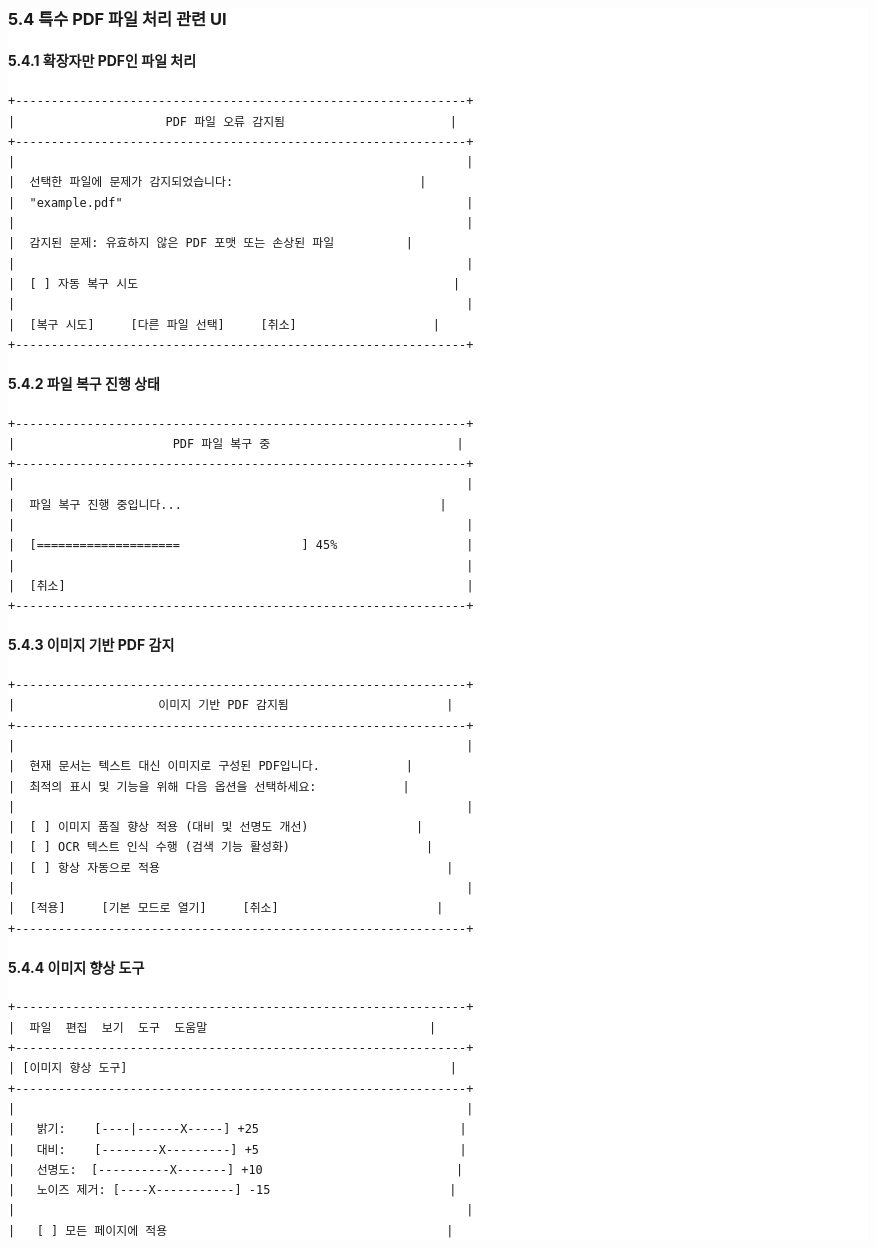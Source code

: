 ### 5.4 특수 PDF 파일 처리 관련 UI

#### 5.4.1 확장자만 PDF인 파일 처리
```
+---------------------------------------------------------------+
|                     PDF 파일 오류 감지됨                       |
+---------------------------------------------------------------+
|                                                               |
|  선택한 파일에 문제가 감지되었습니다:                          |
|  "example.pdf"                                                |
|                                                               |
|  감지된 문제: 유효하지 않은 PDF 포맷 또는 손상된 파일          |
|                                                               |
|  [ ] 자동 복구 시도                                            |
|                                                               |
|  [복구 시도]     [다른 파일 선택]     [취소]                   |
+---------------------------------------------------------------+
```

#### 5.4.2 파일 복구 진행 상태
```
+---------------------------------------------------------------+
|                      PDF 파일 복구 중                          |
+---------------------------------------------------------------+
|                                                               |
|  파일 복구 진행 중입니다...                                    |
|                                                               |
|  [====================                 ] 45%                  |
|                                                               |
|  [취소]                                                        |
+---------------------------------------------------------------+
```

#### 5.4.3 이미지 기반 PDF 감지
```
+---------------------------------------------------------------+
|                    이미지 기반 PDF 감지됨                      |
+---------------------------------------------------------------+
|                                                               |
|  현재 문서는 텍스트 대신 이미지로 구성된 PDF입니다.            |
|  최적의 표시 및 기능을 위해 다음 옵션을 선택하세요:            |
|                                                               |
|  [ ] 이미지 품질 향상 적용 (대비 및 선명도 개선)               |
|  [ ] OCR 텍스트 인식 수행 (검색 기능 활성화)                   |
|  [ ] 항상 자동으로 적용                                        |
|                                                               |
|  [적용]     [기본 모드로 열기]     [취소]                      |
+---------------------------------------------------------------+
```

#### 5.4.4 이미지 향상 도구
```
+---------------------------------------------------------------+
|  파일  편집  보기  도구  도움말                               |
+---------------------------------------------------------------+
| [이미지 향상 도구]                                             |
+---------------------------------------------------------------+
|                                                               |
|   밝기:    [----|------X-----] +25                            |
|   대비:    [--------X---------] +5                            |
|   선명도:  [----------X-------] +10                           |
|   노이즈 제거: [----X-----------] -15                         |
|                                                               |
|   [ ] 모든 페이지에 적용                                       |
```